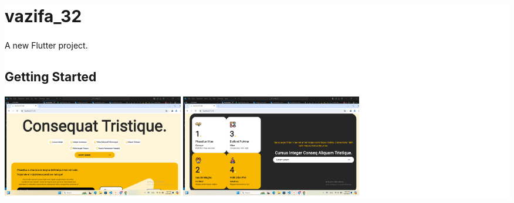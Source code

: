 # vazifa_32

A new Flutter project.

## Getting Started
<img src="assets/images/img1.png" width="300">
<img src="assets/images/img2.png" width="300">